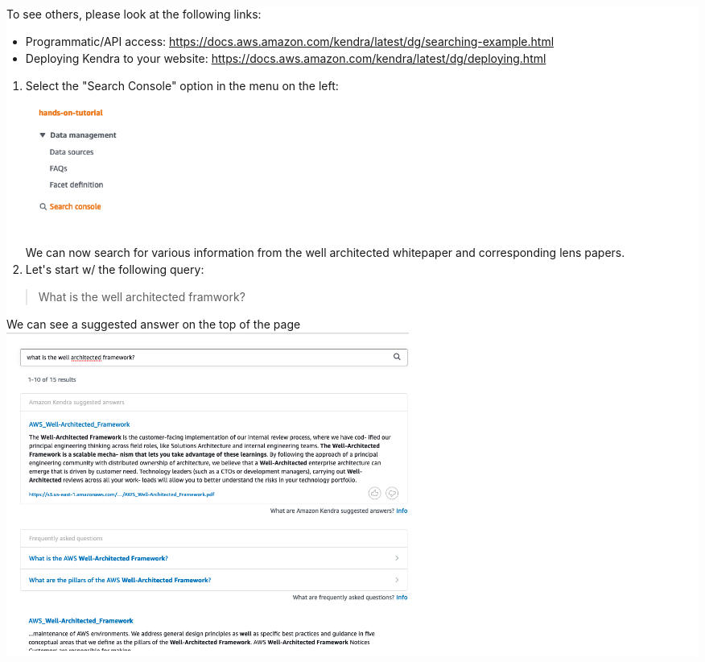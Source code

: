 To see others, please look at the following links:
- Programmatic/API access:
https://docs.aws.amazon.com/kendra/latest/dg/searching-example.html
- Deploying Kendra to your website:
https://docs.aws.amazon.com/kendra/latest/dg/deploying.html

1. Select the "Search Console" option in the menu on the left:<br/>
<img src="img/search_console.png" alt="drawing" style="width:150px;"/><br/>
We can now search for various information from the well architected whitepaper and corresponding lens papers.
1. Let's start w/ the following query:
> What is the well architected framwork?

We can see a suggested answer on the top of the page<br/>
<img src="img/whatiswellarchitected.png" alt="drawing" style="width:500px;"/><br/>
